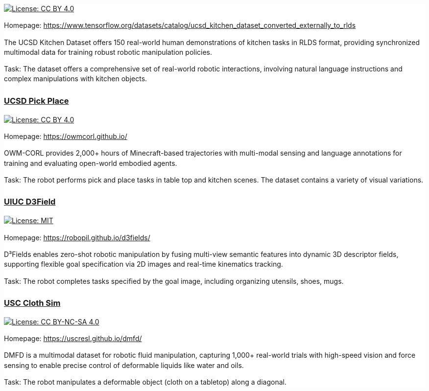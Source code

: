 [![License: CC BY 4.0](https://img.shields.io/badge/License-CC_BY_4.0-lightgrey.svg)](https://creativecommons.org/licenses/by/4.0/)

Homepage: <a href="https://www.tensorflow.org/datasets/catalog/ucsd_kitchen_dataset_converted_externally_to_rlds" target="_blank">https://www.tensorflow.org/datasets/catalog/ucsd_kitchen_dataset_converted_externally_to_rlds</a>

The UCSD Kitchen Dataset offers 150 real-world human demonstrations of kitchen tasks in RLDS format, providing synchronized multimodal data for training robust robotic manipulation policies.

Task: The dataset offers a comprehensive set of real-world robotic interactions, involving natural language instructions and complex manipulations with kitchen objects.

### <a name="ucsd_pick_place" href="./datasets/UCSD_Pick_Place">UCSD Pick Place</a>

[![License: CC BY 4.0](https://img.shields.io/badge/License-CC_BY_4.0-lightgrey.svg)](https://creativecommons.org/licenses/by/4.0/)

Homepage: <a href="https://owmcorl.github.io/" target="_blank">https://owmcorl.github.io/</a>

OWM-CORL provides 2,000+ hours of Minecraft-based trajectories with multi-modal sensing and language annotations for training and evaluating open-world embodied agents.

Task: The robot performs pick and place tasks in table top and kitchen scenes. The dataset contains a variety of visual variations.

### <a name="uiuc_d3field" href="./datasets/UIUC_D3Field">UIUC D3Field</a>

[![License: MIT](https://img.shields.io/badge/License-MIT-yellow.svg)](https://opensource.org/licenses/MIT)

Homepage: <a href="https://robopil.github.io/d3fields/" target="_blank">https://robopil.github.io/d3fields/</a>

D³Fields enables zero-shot robotic manipulation by fusing multi-view semantic features into dynamic 3D descriptor fields, supporting flexible goal specification via 2D images and real-time kinematics tracking.

Task: The robot completes tasks specified by the goal image, including organizing utensils, shoes, mugs.

### <a name="usc_cloth_sim" href="./datasets/USC_Cloth_Sim">USC Cloth Sim</a>

[![License: CC BY-NC-SA 4.0](https://img.shields.io/badge/License-CC_BY--NC--SA_4.0-lightgrey.svg)](https://creativecommons.org/licenses/by-nc-sa/4.0/)

Homepage: <a href="https://uscresl.github.io/dmfd/" target="_blank">https://uscresl.github.io/dmfd/</a>

DMFD is a multimodal dataset for robotic fluid manipulation, capturing 1,000+ real-world trials with high-speed vision and force sensing to enable precise control of deformable liquids like water and oils.

Task: The robot manipulates a deformable object (cloth on a tabletop) along a diagonal.
